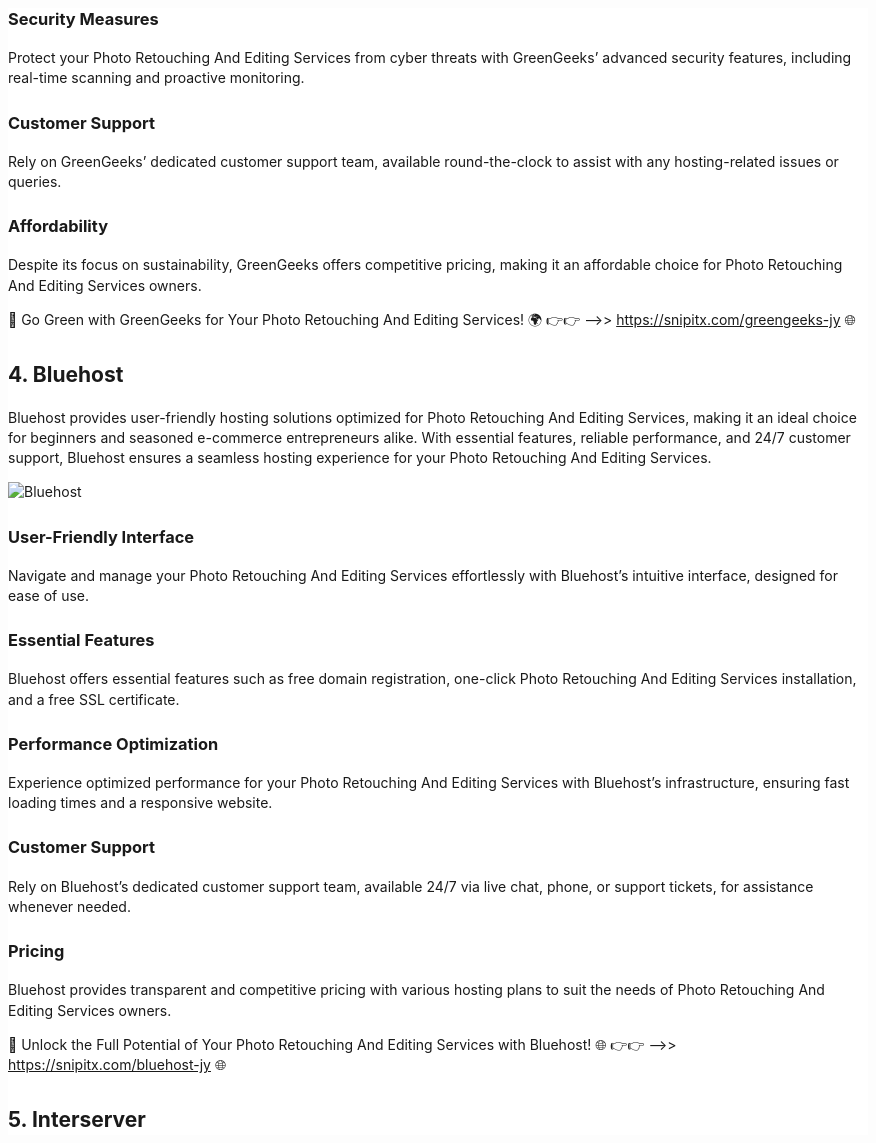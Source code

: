 ### Security Measures
Protect your Photo Retouching And Editing Services from cyber threats with GreenGeeks’ advanced security features, including real-time scanning and proactive monitoring.

### Customer Support
Rely on GreenGeeks’ dedicated customer support team, available round-the-clock to assist with any hosting-related issues or queries.

### Affordability
Despite its focus on sustainability, GreenGeeks offers competitive pricing, making it an affordable choice for Photo Retouching And Editing Services owners.

🌿 Go Green with GreenGeeks for Your Photo Retouching And Editing Services! 🌍
👉👉 -->> https://snipitx.com/greengeeks-jy 🌐

## 4. Bluehost

Bluehost provides user-friendly hosting solutions optimized for Photo Retouching And Editing Services, making it an ideal choice for beginners and seasoned e-commerce entrepreneurs alike. With essential features, reliable performance, and 24/7 customer support, Bluehost ensures a seamless hosting experience for your Photo Retouching And Editing Services.

![Bluehost](https://i.imgur.com/PasFF9E.jpeg "Bluehost Hosting")

### User-Friendly Interface
Navigate and manage your Photo Retouching And Editing Services effortlessly with Bluehost’s intuitive interface, designed for ease of use.

### Essential Features
Bluehost offers essential features such as free domain registration, one-click Photo Retouching And Editing Services installation, and a free SSL certificate.

### Performance Optimization
Experience optimized performance for your Photo Retouching And Editing Services with Bluehost’s infrastructure, ensuring fast loading times and a responsive website.

### Customer Support
Rely on Bluehost’s dedicated customer support team, available 24/7 via live chat, phone, or support tickets, for assistance whenever needed.

### Pricing
Bluehost provides transparent and competitive pricing with various hosting plans to suit the needs of Photo Retouching And Editing Services owners.

🚀 Unlock the Full Potential of Your Photo Retouching And Editing Services with Bluehost! 🌐
👉👉 -->> https://snipitx.com/bluehost-jy 🌐

## 5. Interserver
